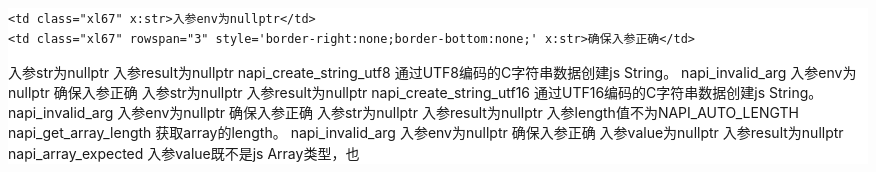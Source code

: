     <td class="xl67" x:str>入参env为nullptr</td>
    <td class="xl67" rowspan="3" style='border-right:none;border-bottom:none;' x:str>确保入参正确</td>
   </tr>
   <tr height="26" style='height:15.60pt;'>
    <td class="xl67" x:str>入参str为nullptr</td>
   </tr>
   <tr height="26" style='height:15.60pt;'>
    <td class="xl67" x:str>入参result为nullptr</td>
   </tr>
   <tr height="26" style='height:15.60pt;'>
    <td class="xl66" height="78.00" rowspan="3" style='height:46.80pt;border-right:none;border-bottom:none;' x:str>napi_create_string_utf8</td>
    <td class="xl66" rowspan="3" style='border-right:none;border-bottom:none;' x:str>通过UTF8编码的C字符串数据创建js String。</td>
    <td class="xl67" rowspan="3" x:str>napi_invalid_arg</td>
    <td class="xl67" x:str>入参env为nullptr</td>
    <td class="xl67" rowspan="3" style='border-right:none;border-bottom:none;' x:str>确保入参正确</td>
   </tr>
   <tr height="26" style='height:15.60pt;'>
    <td class="xl67" x:str>入参str为nullptr</td>
   </tr>
   <tr height="26" style='height:15.60pt;'>
    <td class="xl67" x:str>入参result为nullptr</td>
   </tr>
   <tr height="26" style='height:15.60pt;'>
    <td class="xl66" height="104" rowspan="4" style='height:62.40pt;border-right:none;border-bottom:none;' x:str>napi_create_string_utf16</td>
    <td class="xl66" rowspan="4" style='border-right:none;border-bottom:none;' x:str>通过UTF16编码的C字符串数据创建js String。</td>
    <td class="xl67" rowspan="4" x:str>napi_invalid_arg</td>
    <td class="xl67" x:str>入参env为nullptr</td>
    <td class="xl67" rowspan="4" style='border-right:none;border-bottom:none;' x:str>确保入参正确</td>
   </tr>
   <tr height="26" style='height:15.60pt;'>
    <td class="xl67" x:str>入参str为nullptr</td>
   </tr>
   <tr height="26" style='height:15.60pt;'>
    <td class="xl67" x:str>入参result为nullptr</td>
   </tr>
   <tr height="26" style='height:15.60pt;'>
    <td class="xl67" x:str>入参length值不为NAPI_AUTO_LENGTH<span style='display:none;'>，但超过INT_MAX</span></td>
   </tr>
   <tr height="26" style='height:15.60pt;'>
    <td class="xl66" height="130" rowspan="5" style='height:78.00pt;border-right:none;border-bottom:none;' x:str>napi_get_array_length</td>
    <td class="xl66" rowspan="5" style='border-right:none;border-bottom:none;' x:str>获取array的length。</td>
    <td class="xl67" rowspan="3" x:str>napi_invalid_arg</td>
    <td class="xl67" x:str>入参env为nullptr</td>
    <td class="xl67" rowspan="4" style='border-right:none;border-bottom:none;' x:str>确保入参正确</td>
   </tr>
   <tr height="26" style='height:15.60pt;'>
    <td class="xl67" x:str>入参value为nullptr</td>
   </tr>
   <tr height="26" style='height:15.60pt;'>
    <td class="xl67" x:str>入参result为nullptr</td>
   </tr>
   <tr height="26" style='height:15.60pt;'>
    <td class="xl67" x:str>napi_array_expected</td>
    <td class="xl67" x:str>入参value既不是js Array类型，也<span style='display:none;'>不是SharedArray类型</span></td>
   </tr>
   <tr height="26" style='height:15.60pt;'>
